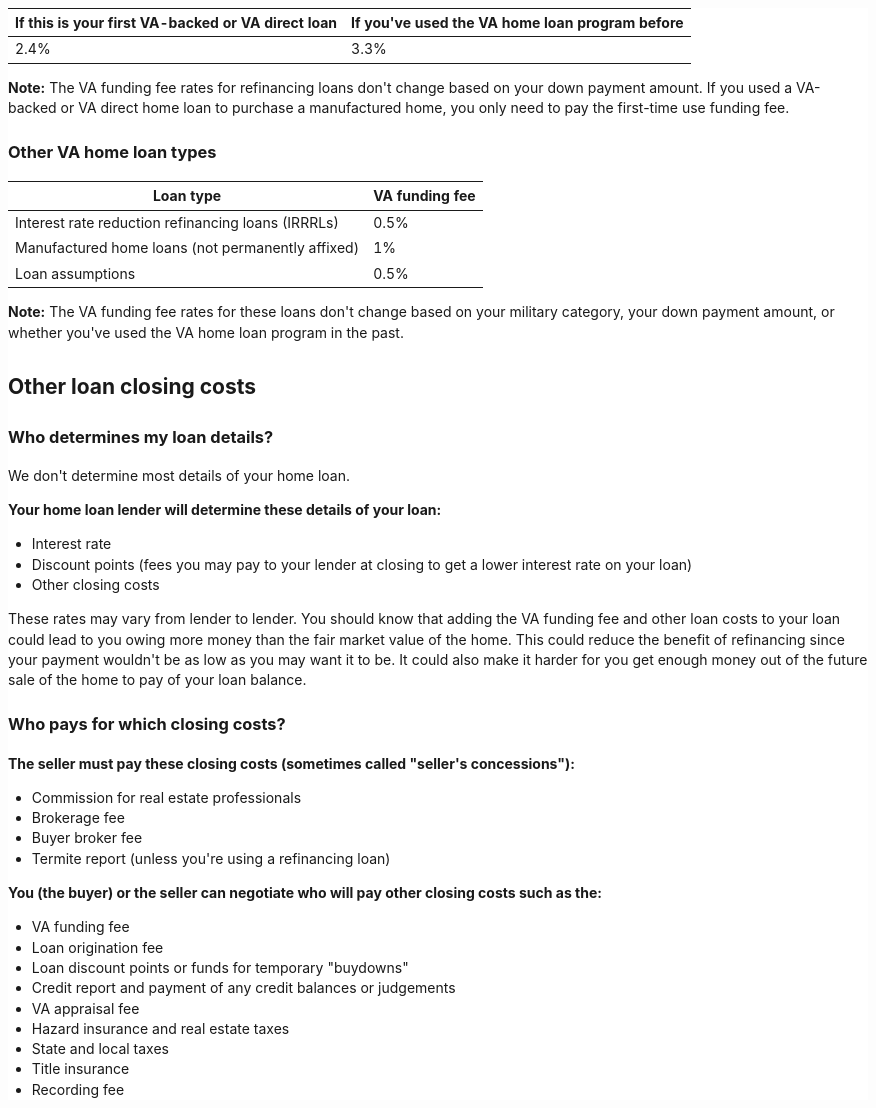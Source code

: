 | If this is your first VA-backed or VA direct loan  | If you've used the VA home loan program before |
| --- | --- | 
| 2.4% | 3.3% |

<strong>Note:</strong> The VA funding fee rates for refinancing loans don't change based on your down payment amount. If you used a VA-backed or VA direct home loan to purchase a manufactured home, you only need to pay the first-time use funding fee.

<h3>Other VA home loan types</h3>

| Loan type | VA funding fee | 
| --- | --- | 
| Interest rate reduction refinancing loans (IRRRLs)  | 0.5%  | 
| Manufactured home loans (not permanently affixed)  | 1% |
| Loan assumptions | 0.5% |

**Note:** The VA funding fee rates for these loans don't change based on your military category, your down payment amount, or whether you've used the VA home loan program in the past.

<span id=costs></span>
<h2>Other loan closing costs</h2>

<h3>Who determines my loan details?</h3>

We don't determine most details of your home loan. 

<strong>Your home loan lender will determine these details of your loan:</strong>
- Interest rate
- Discount points (fees you may pay to your lender at closing to get a lower interest rate on your loan)
- Other closing costs

These rates may vary from lender to lender. You should know that adding the VA funding fee and other loan costs to your loan could lead to you owing more money than the fair market value of the home. This could reduce the benefit of refinancing since your payment wouldn't be as low as you may want it to be. It could also make it harder for you get enough money out of the future sale of the home to pay of your loan balance.

<h3>Who pays for which closing costs?</h3>

<strong>The seller must pay these closing costs (sometimes called "seller's concessions"):</strong>
- Commission for real estate professionals
- Brokerage fee
- Buyer broker fee
- Termite report (unless you're using a refinancing loan)

<strong>You (the buyer) or the seller can negotiate who will pay other closing costs such as the:</strong>
- VA funding fee
- Loan origination fee
- Loan discount points or funds for temporary "buydowns"
- Credit report and payment of any credit balances or judgements
- VA appraisal fee
- Hazard insurance and real estate taxes
- State and local taxes
- Title insurance
- Recording fee
